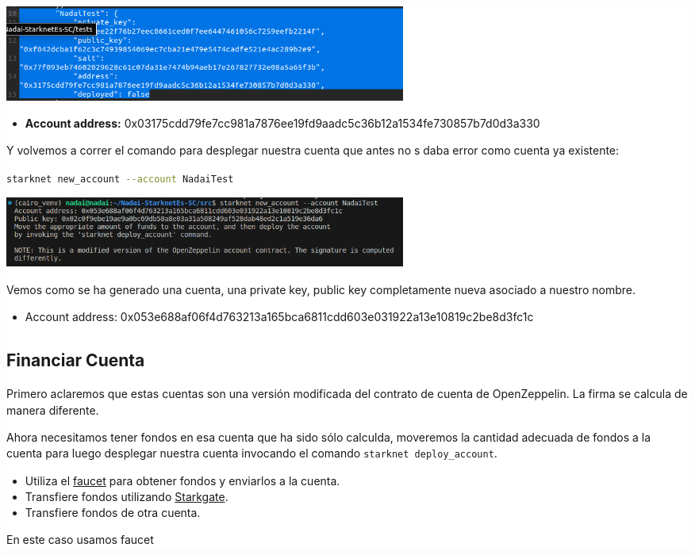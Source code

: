 <div align="left">
<img src="imagenes/image-36.png" width="500">
</div>

- **Account address:** 0x03175cdd79fe7cc981a7876ee19fd9aadc5c36b12a1534fe730857b7d0d3a330

Y volvemos a correr el comando para desplegar nuestra cuenta que antes no s daba error como cuenta ya existente:

```bash
starknet new_account --account NadaiTest
```

<div align="left">
<img src="imagenes/image-37.png" width="500">
</div>

Vemos como se ha generado una cuenta, una private key, public key completamente nueva asociado a nuestro nombre.

- Account address: 0x053e688af06f4d763213a165bca6811cdd603e031922a13e10819c2be8d3fc1c

## Financiar Cuenta
Primero aclaremos que estas cuentas son una versión modificada del contrato de cuenta de OpenZeppelin. La firma se calcula de manera diferente.

Ahora necesitamos tener fondos en esa cuenta que ha sido sólo calculda, moveremos la cantidad adecuada de fondos a la cuenta para luego desplegar nuestra cuenta invocando el comando `starknet deploy_account`.

- Utiliza el [faucet](https://faucet.goerli.starknet.io/) para obtener fondos y enviarlos a la cuenta.
- Transfiere fondos utilizando [Starkgate](https://goerli.starkgate.starknet.io/).
- Transfiere fondos de otra cuenta.

En este caso usamos faucet
